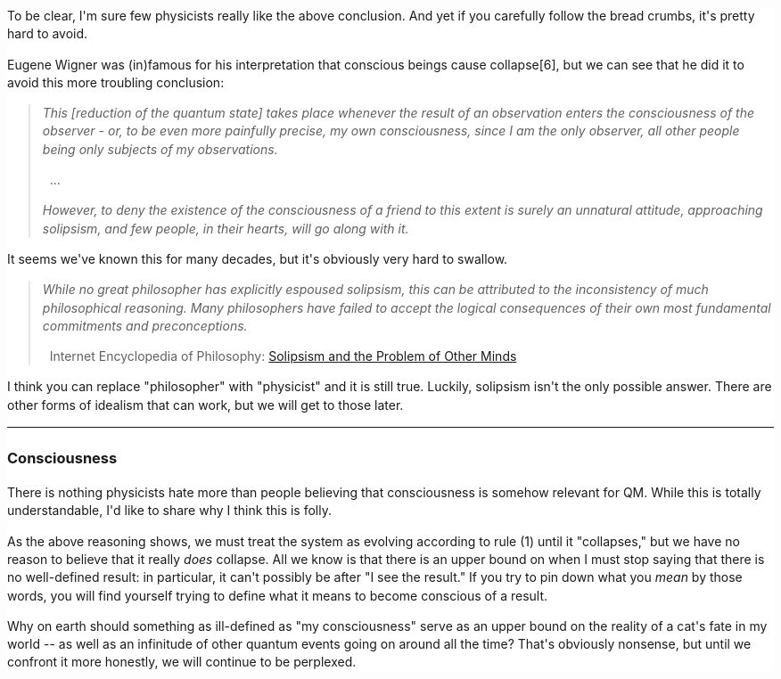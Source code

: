 
To be clear, I'm sure few physicists really like the above conclusion. And yet
if you carefully follow the bread crumbs, it's pretty hard to avoid.

Eugene Wigner was (in)famous for his interpretation that conscious beings
cause collapse[6], but we can see that he did it to avoid this more troubling
conclusion:

> *This [reduction of the quantum state] takes place whenever the result
  of an observation enters the
  consciousness of the observer - or, to be even more painfully precise,
  my own consciousness, since I am the only observer, all other people
  being only subjects of my observations.*
>
> &nbsp; ...
>
> *However, to deny the existence of the consciousness of a friend to this
  extent is surely an unnatural attitude, approaching solipsism, and few
  people, in their hearts, will go along with it.*

It seems we've known this for many decades, but it's obviously very hard to
swallow.

> *While no great philosopher has explicitly espoused solipsism, this can
be attributed to the inconsistency of much philosophical reasoning. Many
philosophers have failed to accept the logical consequences of their own
most fundamental commitments and preconceptions.*
>
> &nbsp;
> Internet Encyclopedia of Philosophy: [Solipsism and the Problem of Other Minds](http://www.iep.utm.edu/solipsis/)

I think you can replace "philosopher" with "physicist" and it
is still true. Luckily, solipsism isn't the only possible answer. There are
other forms of idealism that can work, but we will get to those later.

---

### Consciousness

There is nothing physicists hate more than people believing that consciousness
is somehow relevant for QM. While this is totally understandable, I'd like to
share why I think this is folly.

As the above reasoning shows, we must treat the system as evolving according
to rule (1) until it "collapses," but we have no reason to believe that it 
really *does* collapse. All we know is that there is an upper bound on when I 
must stop saying that there is no well-defined result: in particular, it can't 
possibly be after "I see the result." If you try to pin down what you *mean*
by those words, you will find yourself trying to define what it means to become
conscious of a result.

Why on earth should something as ill-defined as "my consciousness" serve as an 
upper bound on the reality of a cat's fate in my world -- as well as an
infinitude of other quantum events going on around all the time? That's 
obviously nonsense, but until we confront it more honestly, we will continue 
to be perplexed.
